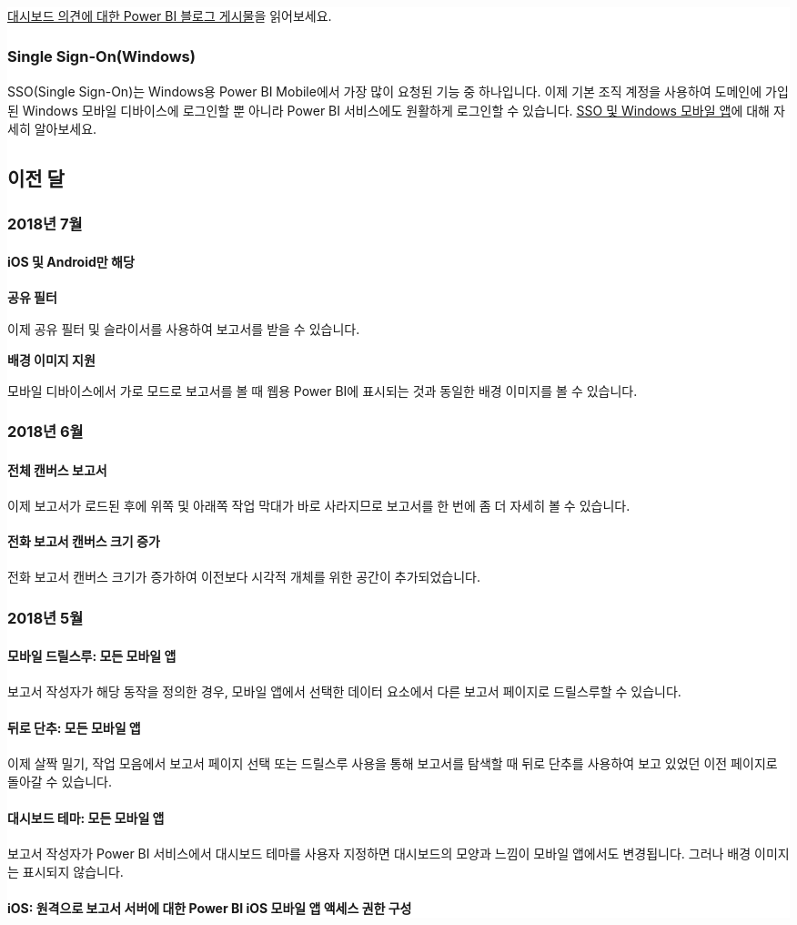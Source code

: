 [대시보드 의견에 대한 Power BI 블로그 게시물](https://powerbi.microsoft.com/blog/announcing-dashboard-comments-in-power-bi/)을 읽어보세요.

### <a name="single-sign-on-windows"></a>Single Sign-On(Windows)

SSO(Single Sign-On)는 Windows용 Power BI Mobile에서 가장 많이 요청된 기능 중 하나입니다. 이제 기본 조직 계정을 사용하여 도메인에 가입된 Windows 모바일 디바이스에 로그인할 뿐 아니라 Power BI 서비스에도 원활하게 로그인할 수 있습니다. [SSO 및 Windows 모바일 앱](mobile-windows-10-app-single-sign-on-sso.md)에 대해 자세히 알아보세요.

## <a name="previous-months"></a>이전 달

### <a name="july-2018"></a>2018년 7월

#### <a name="ios-and-android-only"></a>iOS 및 Android만 해당

**공유 필터**

이제 공유 필터 및 슬라이서를 사용하여 보고서를 받을 수 있습니다.

**배경 이미지 지원**

모바일 디바이스에서 가로 모드로 보고서를 볼 때 웹용 Power BI에 표시되는 것과 동일한 배경 이미지를 볼 수 있습니다.


### <a name="june-2018"></a>2018년 6월

#### <a name="full-canvas-reports"></a>전체 캔버스 보고서

이제 보고서가 로드된 후에 위쪽 및 아래쪽 작업 막대가 바로 사라지므로 보고서를 한 번에 좀 더 자세히 볼 수 있습니다.

#### <a name="increased-phone-report-canvas-size"></a>전화 보고서 캔버스 크기 증가

전화 보고서 캔버스 크기가 증가하여 이전보다 시각적 개체를 위한 공간이 추가되었습니다.

### <a name="may-2018"></a>2018년 5월

#### <a name="mobile-drill-through-all-mobile-apps"></a>모바일 드릴스루: 모든 모바일 앱

보고서 작성자가 해당 동작을 정의한 경우, 모바일 앱에서 선택한 데이터 요소에서 다른 보고서 페이지로 드릴스루할 수 있습니다. 

#### <a name="back-button-all-mobile-apps"></a>뒤로 단추: 모든 모바일 앱

이제 살짝 밀기, 작업 모음에서 보고서 페이지 선택 또는 드릴스루 사용을 통해 보고서를 탐색할 때 뒤로 단추를 사용하여 보고 있었던 이전 페이지로 돌아갈 수 있습니다. 

#### <a name="dashboard-themes-all-mobile-apps"></a>대시보드 테마: 모든 모바일 앱

보고서 작성자가 Power BI 서비스에서 대시보드 테마를 사용자 지정하면 대시보드의 모양과 느낌이 모바일 앱에서도 변경됩니다. 그러나 배경 이미지는 표시되지 않습니다.

#### <a name="ios-configure-power-bi-ios-mobile-app-access-to-a-report-server-remotely"></a>iOS: 원격으로 보고서 서버에 대한 Power BI iOS 모바일 앱 액세스 권한 구성
